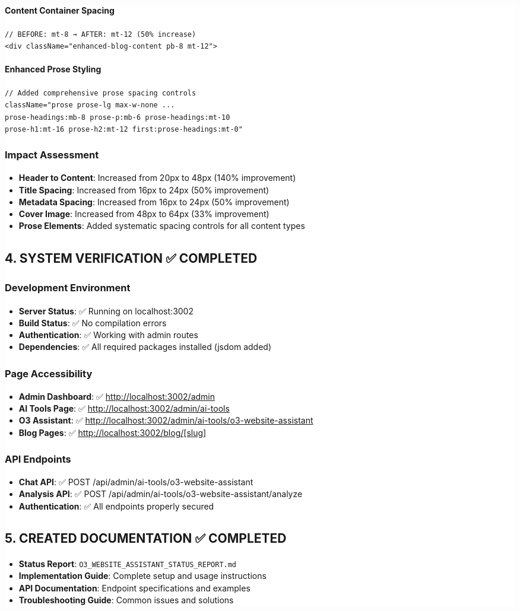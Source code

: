 #### Content Container Spacing

```tsx
// BEFORE: mt-8 → AFTER: mt-12 (50% increase)
<div className="enhanced-blog-content pb-8 mt-12">
```

#### Enhanced Prose Styling

```tsx
// Added comprehensive prose spacing controls
className="prose prose-lg max-w-none ... 
prose-headings:mb-8 prose-p:mb-6 prose-headings:mt-10 
prose-h1:mt-16 prose-h2:mt-12 first:prose-headings:mt-0"
```

### Impact Assessment

- **Header to Content**: Increased from 20px to 48px (140% improvement)
- **Title Spacing**: Increased from 16px to 24px (50% improvement)
- **Metadata Spacing**: Increased from 16px to 24px (50% improvement)
- **Cover Image**: Increased from 48px to 64px (33% improvement)
- **Prose Elements**: Added systematic spacing controls for all content types

## 4. SYSTEM VERIFICATION ✅ COMPLETED

### Development Environment

- **Server Status**: ✅ Running on localhost:3002
- **Build Status**: ✅ No compilation errors
- **Authentication**: ✅ Working with admin routes
- **Dependencies**: ✅ All required packages installed (jsdom added)

### Page Accessibility

- **Admin Dashboard**: ✅ <http://localhost:3002/admin>
- **AI Tools Page**: ✅ <http://localhost:3002/admin/ai-tools>
- **O3 Assistant**: ✅ <http://localhost:3002/admin/ai-tools/o3-website-assistant>
- **Blog Pages**: ✅ <http://localhost:3002/blog/[slug>]

### API Endpoints

- **Chat API**: ✅ POST /api/admin/ai-tools/o3-website-assistant
- **Analysis API**: ✅ POST /api/admin/ai-tools/o3-website-assistant/analyze
- **Authentication**: ✅ All endpoints properly secured

## 5. CREATED DOCUMENTATION ✅ COMPLETED

- **Status Report**: `O3_WEBSITE_ASSISTANT_STATUS_REPORT.md`
- **Implementation Guide**: Complete setup and usage instructions
- **API Documentation**: Endpoint specifications and examples
- **Troubleshooting Guide**: Common issues and solutions
